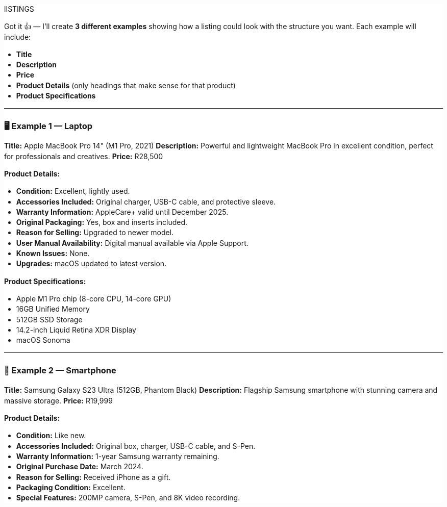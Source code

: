 lISTINGS

Got it 👍 — I’ll create **3 different examples** showing how a listing could look with the structure you want. Each example will include:

* **Title**
* **Description**
* **Price**
* **Product Details** (only headings that make sense for that product)
* **Product Specifications**

---

### 🖥 Example 1 — Laptop

**Title:** Apple MacBook Pro 14" (M1 Pro, 2021)
**Description:** Powerful and lightweight MacBook Pro in excellent condition, perfect for professionals and creatives.
**Price:** R28,500

**Product Details:**

* **Condition:** Excellent, lightly used.
* **Accessories Included:** Original charger, USB-C cable, and protective sleeve.
* **Warranty Information:** AppleCare+ valid until December 2025.
* **Original Packaging:** Yes, box and inserts included.
* **Reason for Selling:** Upgraded to newer model.
* **User Manual Availability:** Digital manual available via Apple Support.
* **Known Issues:** None.
* **Upgrades:** macOS updated to latest version.

**Product Specifications:**

* Apple M1 Pro chip (8-core CPU, 14-core GPU)
* 16GB Unified Memory
* 512GB SSD Storage
* 14.2-inch Liquid Retina XDR Display
* macOS Sonoma

---

### 📱 Example 2 — Smartphone

**Title:** Samsung Galaxy S23 Ultra (512GB, Phantom Black)
**Description:** Flagship Samsung smartphone with stunning camera and massive storage.
**Price:** R19,999

**Product Details:**

* **Condition:** Like new.
* **Accessories Included:** Original box, charger, USB-C cable, and S-Pen.
* **Warranty Information:** 1-year Samsung warranty remaining.
* **Original Purchase Date:** March 2024.
* **Reason for Selling:** Received iPhone as a gift.
* **Packaging Condition:** Excellent.
* **Special Features:** 200MP camera, S-Pen, and 8K video recording.
